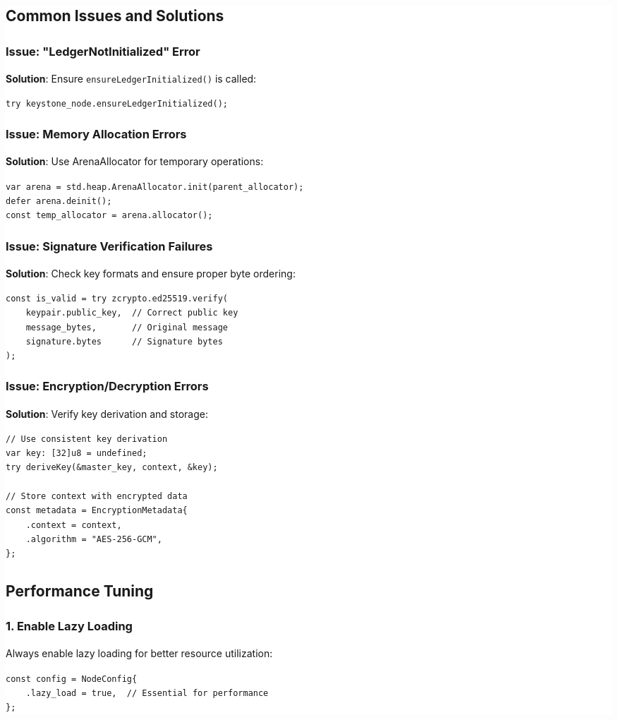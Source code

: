 ## Common Issues and Solutions

### Issue: "LedgerNotInitialized" Error

**Solution**: Ensure `ensureLedgerInitialized()` is called:
```zig
try keystone_node.ensureLedgerInitialized();
```

### Issue: Memory Allocation Errors

**Solution**: Use ArenaAllocator for temporary operations:
```zig
var arena = std.heap.ArenaAllocator.init(parent_allocator);
defer arena.deinit();
const temp_allocator = arena.allocator();
```

### Issue: Signature Verification Failures

**Solution**: Check key formats and ensure proper byte ordering:
```zig
const is_valid = try zcrypto.ed25519.verify(
    keypair.public_key,  // Correct public key
    message_bytes,       // Original message
    signature.bytes      // Signature bytes
);
```

### Issue: Encryption/Decryption Errors

**Solution**: Verify key derivation and storage:
```zig
// Use consistent key derivation
var key: [32]u8 = undefined;
try deriveKey(&master_key, context, &key);

// Store context with encrypted data
const metadata = EncryptionMetadata{
    .context = context,
    .algorithm = "AES-256-GCM",
};
```

## Performance Tuning

### 1. Enable Lazy Loading

Always enable lazy loading for better resource utilization:
```zig
const config = NodeConfig{
    .lazy_load = true,  // Essential for performance
};
```
